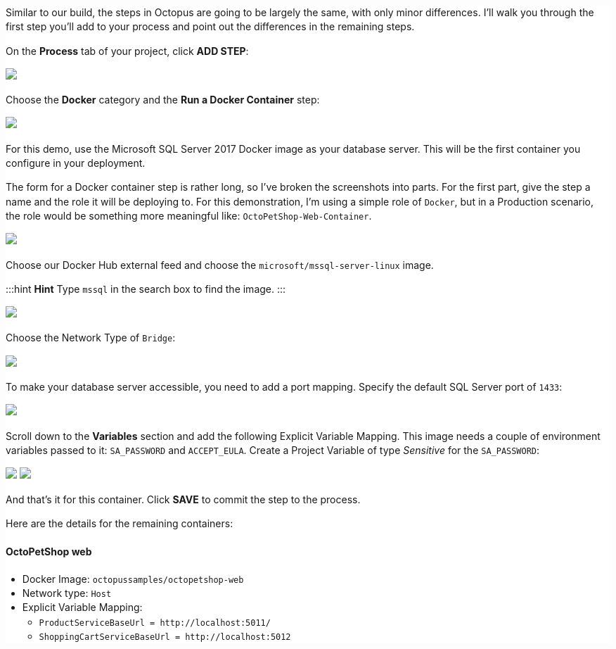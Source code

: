 Similar to our build, the steps in Octopus are going to be largely the same, with only minor differences.  I’ll walk you through the first step you’ll add to your process and point out the differences in the remaining steps.

On the **Process** tab of your project, click **ADD STEP**:

![](octopus-project-step-add.png)

Choose the **Docker** category and the **Run a Docker Container** step:

![](octopus-project-step-add-docker.png)

For this demo, use the Microsoft SQL Server 2017 Docker image as your database server. This will be the first container you configure in your deployment.

The form for a Docker container step is rather long, so I’ve broken the screenshots into parts.  For the first part, give the step a name and the role it will be deploying to.  For this demonstration, I’m using a simple role of `Docker`, but in a Production scenario, the role would be something more meaningful like: `OctoPetShop-Web-Container`.

![](octopus-project-step-docker1.png)

Choose our Docker Hub external feed and choose the `microsoft/mssql-server-linux` image.

:::hint
**Hint**
Type `mssql` in the search box to find the image.
:::

![](octopus-project-step-docker2.png)

Choose the Network Type of `Bridge`:

![](octopus-project-step-docker3.png)

To make your database server accessible, you need to add a port mapping.  Specify the default SQL Server port of `1433`:

![](octopus-project-step-docker4.png)

Scroll down to the **Variables** section and add the following Explicit Variable Mapping.  This image needs a couple of environment variables passed to it: `SA_PASSWORD` and `ACCEPT_EULA`.  Create a Project Variable of type *Sensitive* for the `SA_PASSWORD`:

![](octopus-project-step-docker5.png)
![](octopus-project-step-docker6.png)

And that’s it for this container. Click **SAVE** to commit the step to the process.

Here are the details for the remaining containers:

#### OctoPetShop web
- Docker Image: `octopussamples/octopetshop-web`
- Network type: `Host`
- Explicit Variable Mapping:
    - `ProductServiceBaseUrl = http://localhost:5011/`
    - `ShoppingCartServiceBaseUrl = http://localhost:5012`
